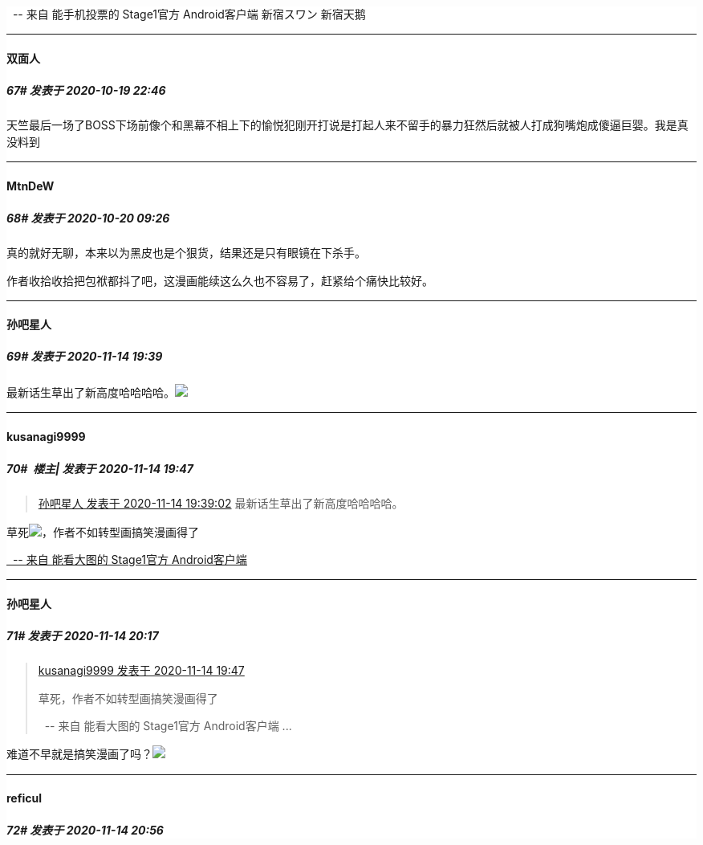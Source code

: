   -- 来自 能手机投票的 Stage1官方 Android客户端</blockquote>
新宿スワン 新宿天鹅

*****

####  双面人  
##### 67#       发表于 2020-10-19 22:46

天竺最后一场了BOSS下场前像个和黑幕不相上下的愉悦犯刚开打说是打起人来不留手的暴力狂然后就被人打成狗嘴炮成傻逼巨婴。我是真没料到

*****

####  MtnDeW  
##### 68#       发表于 2020-10-20 09:26

真的就好无聊，本来以为黑皮也是个狠货，结果还是只有眼镜在下杀手。

作者收拾收拾把包袱都抖了吧，这漫画能续这么久也不容易了，赶紧给个痛快比较好。

*****

####  孙吧星人  
##### 69#       发表于 2020-11-14 19:39

最新话生草出了新高度哈哈哈哈。<img src="https://static.saraba1st.com/image/smiley/face2017/067.png" referrerpolicy="no-referrer">

*****

####  kusanagi9999  
##### 70#         楼主| 发表于 2020-11-14 19:47

<blockquote><a href="httphttps://bbs.saraba1st.com/2b/forum.php?mod=redirect&amp;goto=findpost&amp;pid=49393938&amp;ptid=1910828" target="_blank">孙吧星人 发表于 2020-11-14 19:39:02</a>
最新话生草出了新高度哈哈哈哈。</blockquote>草死<img src="https://static.saraba1st.com/image/smiley/face2017/062.gif" referrerpolicy="no-referrer">，作者不如转型画搞笑漫画得了

[  -- 来自 能看大图的 Stage1官方 Android客户端](https://www.coolapk.com/apk/140634)

*****

####  孙吧星人  
##### 71#       发表于 2020-11-14 20:17

<blockquote><a href="httphttps://bbs.saraba1st.com/2b/forum.php?mod=redirect&amp;goto=findpost&amp;pid=49394029&amp;ptid=1910828" target="_blank">kusanagi9999 发表于 2020-11-14 19:47</a>

草死，作者不如转型画搞笑漫画得了

  -- 来自 能看大图的 Stage1官方 Android客户端 ...</blockquote>
难道不早就是搞笑漫画了吗？<img src="https://static.saraba1st.com/image/smiley/carton2017/347.png" referrerpolicy="no-referrer">

*****

####  reficul  
##### 72#       发表于 2020-11-14 20:56
